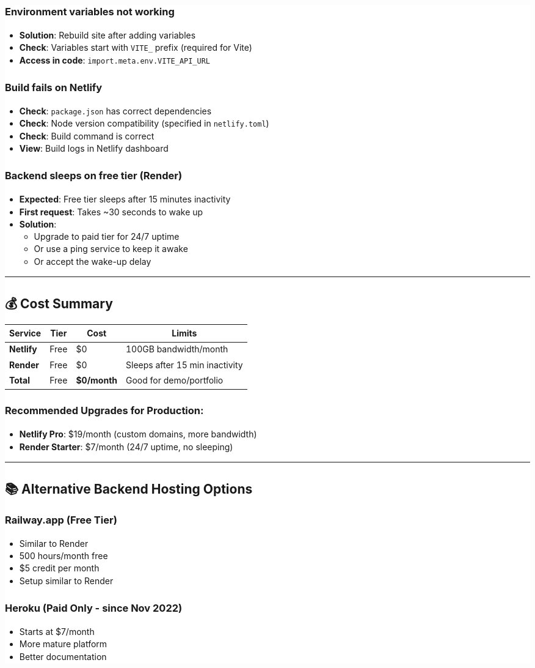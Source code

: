 ### Environment variables not working
- **Solution**: Rebuild site after adding variables
- **Check**: Variables start with `VITE_` prefix (required for Vite)
- **Access in code**: `import.meta.env.VITE_API_URL`

### Build fails on Netlify
- **Check**: `package.json` has correct dependencies
- **Check**: Node version compatibility (specified in `netlify.toml`)
- **Check**: Build command is correct
- **View**: Build logs in Netlify dashboard

### Backend sleeps on free tier (Render)
- **Expected**: Free tier sleeps after 15 minutes inactivity
- **First request**: Takes ~30 seconds to wake up
- **Solution**: 
  - Upgrade to paid tier for 24/7 uptime
  - Or use a ping service to keep it awake
  - Or accept the wake-up delay

---

## 💰 Cost Summary

| Service | Tier | Cost | Limits |
|---------|------|------|--------|
| **Netlify** | Free | $0 | 100GB bandwidth/month |
| **Render** | Free | $0 | Sleeps after 15 min inactivity |
| **Total** | Free | **$0/month** | Good for demo/portfolio |

### Recommended Upgrades for Production:
- **Netlify Pro**: $19/month (custom domains, more bandwidth)
- **Render Starter**: $7/month (24/7 uptime, no sleeping)

---

## 📚 Alternative Backend Hosting Options

### Railway.app (Free Tier)
- Similar to Render
- 500 hours/month free
- $5 credit per month
- Setup similar to Render

### Heroku (Paid Only - since Nov 2022)
- Starts at $7/month
- More mature platform
- Better documentation

